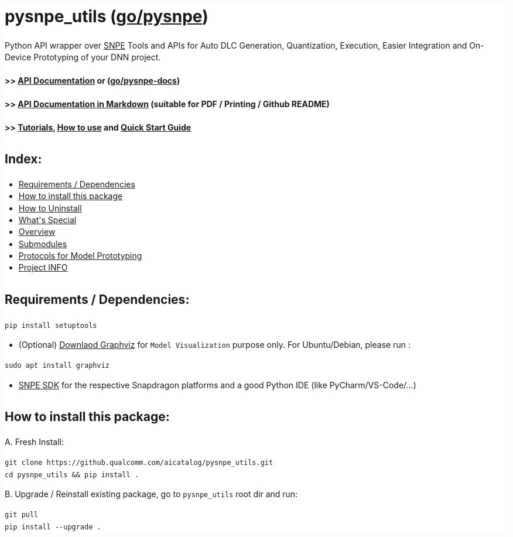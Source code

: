 # pysnpe_utils  ([go/pysnpe](http://go/pysnpe))
Python API wrapper over [SNPE](https://developer.qualcomm.com/sites/default/files/docs/snpe/overview.html) Tools and APIs for Auto DLC Generation, Quantization, Execution, Easier Integration and On-Device Prototyping of your DNN project.
<br>

#### >> [API Documentation](https://github.qualcomm.com/pages/aicatalog/pysnpe_utils/) or ([go/pysnpe-docs](http://go/pysnpe-docs))
#### >> [API Documentation in Markdown](docs/md/pysnpe_utils/pysnpe.md) (suitable for PDF / Printing / Github README)

#### >> [Tutorials](tutorials/), [How to use](tutorials/README.md) and [Quick Start Guide](tutorials#quick-start)


## Index:
- [Requirements / Dependencies](#requirements-/-dependencies)
- [How to install this package](#how-to-install-this-package)
- [How to Uninstall](#how-to-uninstall)
- [What's Special](#what's-special)
- [Overview](#overview)
- [Submodules](#submodules)
- [Protocols for Model Prototyping](#protocols-for-model-prototyping)
- [Project INFO](#project-info)

## Requirements / Dependencies:
```
pip install setuptools
```
- (Optional) [Downlaod Graphviz](https://graphviz.gitlab.io/download/) for `Model Visualization` purpose only. For Ubuntu/Debian, please run : 
```
sudo apt install graphviz 
```
- [SNPE SDK](https://developer.qualcomm.com/software/qualcomm-neural-processing-sdk/tools) for the respective Snapdragon platforms and a good Python IDE (like PyCharm/VS-Code/...)

## How to install this package:

A. Fresh Install:
```
git clone https://github.qualcomm.com/aicatalog/pysnpe_utils.git
cd pysnpe_utils && pip install .
```

B. Upgrade / Reinstall existing package, go to `pysnpe_utils` root dir and run:
```
git pull
pip install --upgrade .
```
